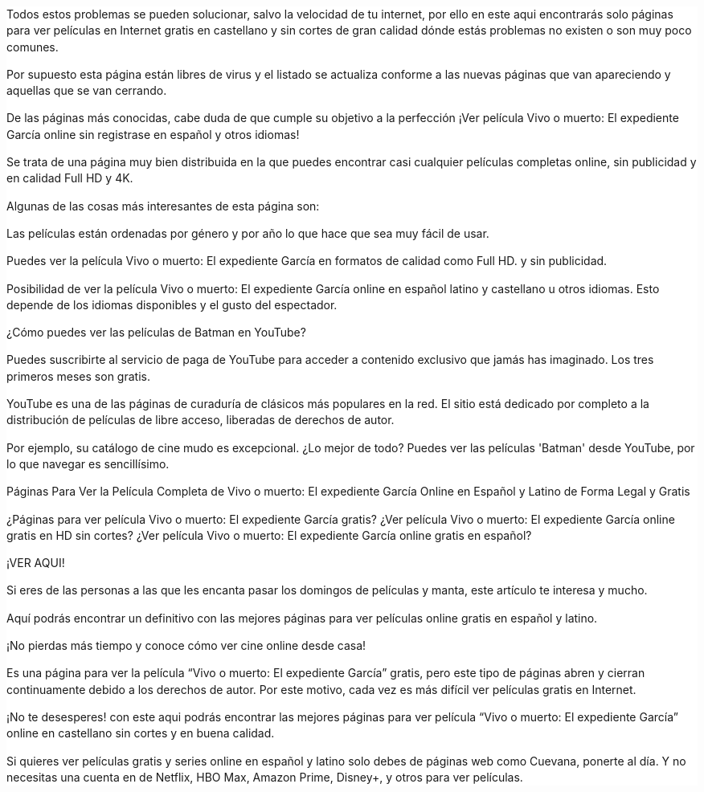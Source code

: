 Todos estos problemas se pueden solucionar, salvo la velocidad de tu internet, por ello en este aqui encontrarás solo páginas para ver películas en Internet gratis en castellano y sin cortes de gran calidad dónde estás problemas no existen o son muy poco comunes.

Por supuesto esta página están libres de virus y el listado se actualiza conforme a las nuevas páginas que van apareciendo y aquellas que se van cerrando.

De las páginas más conocidas, cabe duda de que cumple su objetivo a la perfección ¡Ver película Vivo o muerto: El expediente García online sin registrase en español y otros idiomas!

Se trata de una página muy bien distribuida en la que puedes encontrar casi cualquier películas completas online, sin publicidad y en calidad Full HD y 4K.

Algunas de las cosas más interesantes de esta página son:

Las películas están ordenadas por género y por año lo que hace que sea muy fácil de usar.

Puedes ver la película Vivo o muerto: El expediente García en formatos de calidad como Full HD. y sin publicidad.

Posibilidad de ver la película Vivo o muerto: El expediente García online en español latino y castellano u otros idiomas. Esto depende de los idiomas disponibles y el gusto del espectador.

¿Cómo puedes ver las películas de Batman en YouTube?

Puedes suscribirte al servicio de paga de YouTube para acceder a contenido exclusivo que jamás has imaginado. Los tres primeros meses son gratis.

YouTube es una de las páginas de curaduría de clásicos más populares en la red. El sitio está dedicado por completo a la distribución de películas de libre acceso, liberadas de derechos de autor.

Por ejemplo, su catálogo de cine mudo es excepcional. ¿Lo mejor de todo? Puedes ver las películas 'Batman' desde YouTube, por lo que navegar es sencillísimo.

Páginas Para Ver la Película Completa de Vivo o muerto: El expediente García Online en Español y Latino de Forma Legal y Gratis

¿Páginas para ver película Vivo o muerto: El expediente García gratis? ¿Ver película Vivo o muerto: El expediente García online gratis en HD sin cortes? ¿Ver película Vivo o muerto: El expediente García online gratis en español?

¡VER AQUI!

Si eres de las personas a las que les encanta pasar los domingos de películas y manta, este artículo te interesa y mucho.

Aquí podrás encontrar un definitivo con las mejores páginas para ver películas online gratis en español y latino.

¡No pierdas más tiempo y conoce cómo ver cine online desde casa!

Es una página para ver la película “Vivo o muerto: El expediente García” gratis, pero este tipo de páginas abren y cierran continuamente debido a los derechos de autor. Por este motivo, cada vez es más difícil ver películas gratis en Internet.

¡No te desesperes! con este aqui podrás encontrar las mejores páginas para ver película “Vivo o muerto: El expediente García” online en castellano sin cortes y en buena calidad.

Si quieres ver películas gratis y series online en español y latino solo debes de páginas web como Cuevana, ponerte al día. Y no necesitas una cuenta en de Netflix, HBO Max, Amazon Prime, Disney+, y otros para ver películas.
